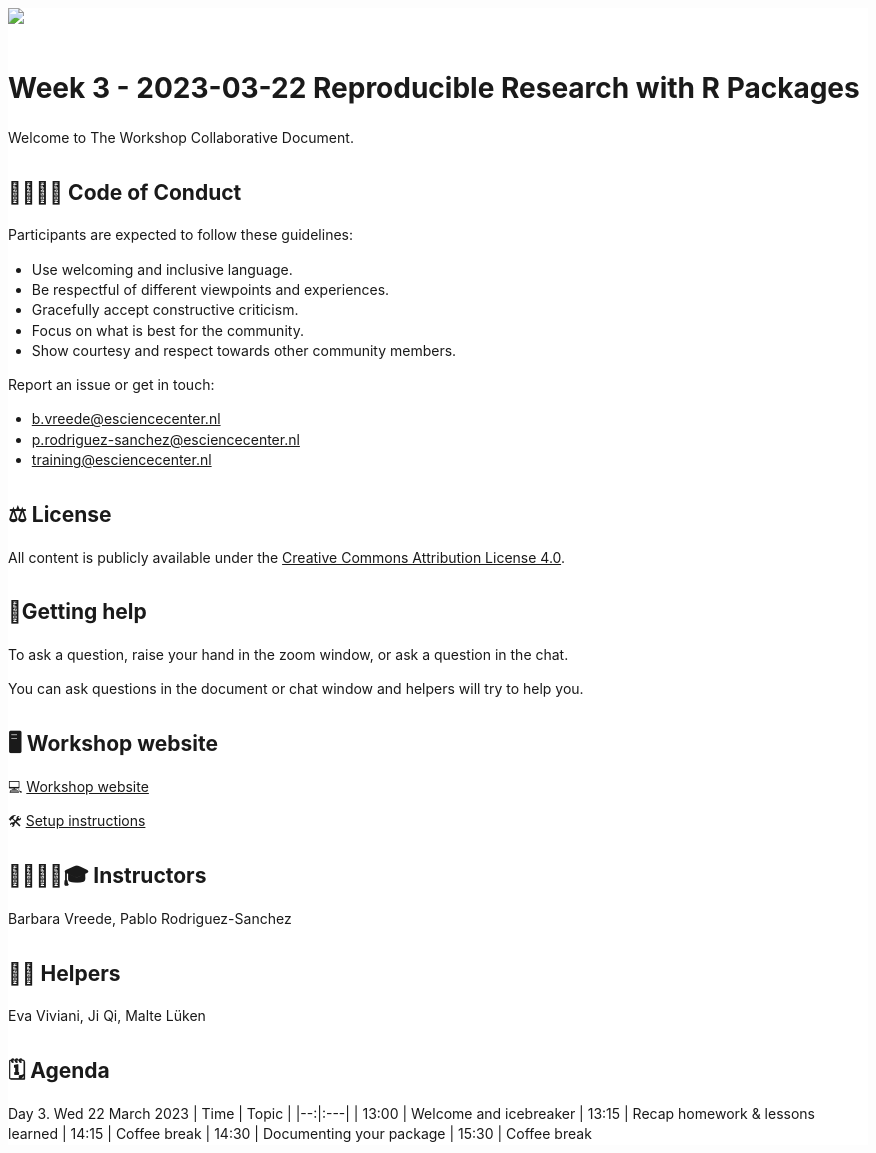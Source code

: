 ![](https://i.imgur.com/iywjz8s.png)


# Week 3 - 2023-03-22 Reproducible Research with R Packages

Welcome to The Workshop Collaborative Document.

## 🫱🏽‍🫲🏻 Code of Conduct

Participants are expected to follow these guidelines:
* Use welcoming and inclusive language.
* Be respectful of different viewpoints and experiences.
* Gracefully accept constructive criticism.
* Focus on what is best for the community.
* Show courtesy and respect towards other community members.

Report an issue or get in touch:
- b.vreede@esciencecenter.nl
- p.rodriguez-sanchez@esciencecenter.nl
- training@esciencecenter.nl

## ⚖️ License

All content is publicly available under the [Creative Commons Attribution License 4.0](https://creativecommons.org/licenses/by/4.0/).

## 🙋Getting help

To ask a question, raise your hand in the zoom window, or ask a question in the chat.

You can ask questions in the document or chat window and helpers will try to help you.

## 🖥 Workshop website

💻 [Workshop website](https://esciencecenter-digital-skills.github.io/2023-03-08-ds-rpackaging/)

🛠 [Setup instructions](https://esciencecenter-digital-skills.github.io/2023-03-08-ds-rpackaging/#setup)

## 👩‍🏫👩‍💻🎓 Instructors

Barbara Vreede, Pablo Rodriguez-Sanchez

## 🧑‍🙋 Helpers

Eva Viviani, Ji Qi, Malte Lüken





## 🗓️ Agenda
Day 3. Wed 22 March 2023
| Time | Topic |
|--:|:---|
| 13:00 	| Welcome and icebreaker
| 13:15 	| Recap homework & lessons learned
| 14:15 	| Coffee break
| 14:30 	| Documenting your package
| 15:30 	| Coffee break